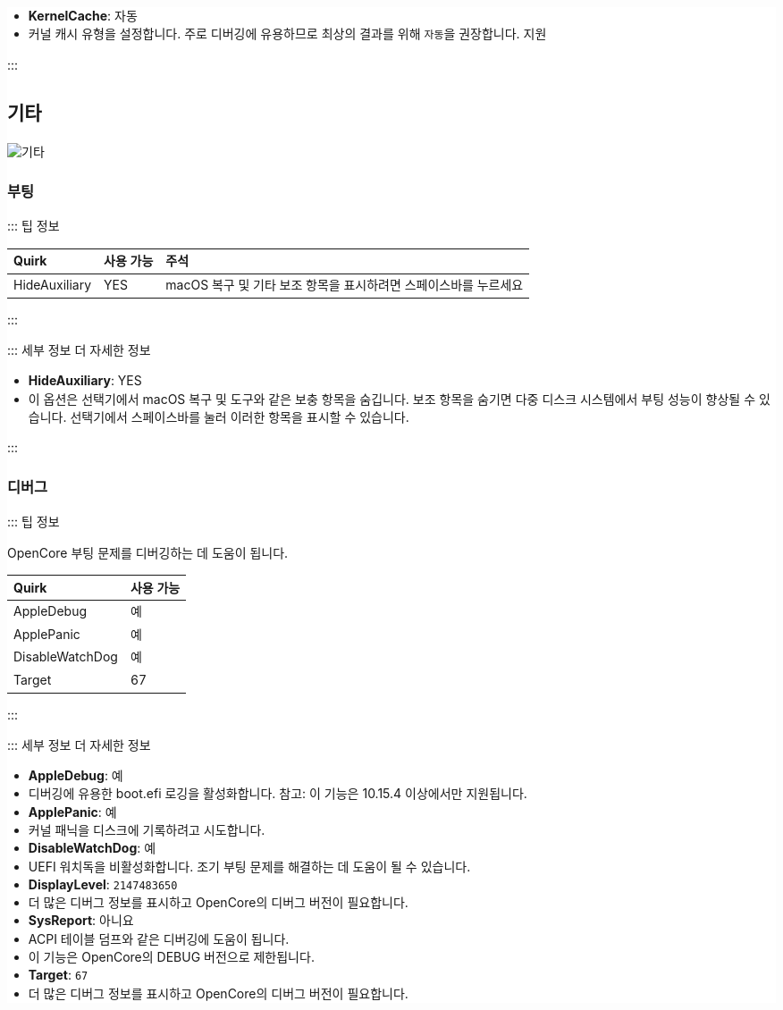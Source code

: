* **KernelCache**: 자동
* 커널 캐시 유형을 설정합니다. 주로 디버깅에 유용하므로 최상의 결과를 위해 `자동`을 권장합니다. 지원

:::

## 기타

![기타](../images/config/config-universal/misc.png)

### 부팅

::: 팁 정보

| Quirk | 사용 가능 | 주석 |
| :--- | :--- | :--- |
| HideAuxiliary | YES | macOS 복구 및 기타 보조 항목을 표시하려면 스페이스바를 누르세요 |

:::

::: 세부 정보 더 자세한 정보

* **HideAuxiliary**: YES
* 이 옵션은 선택기에서 macOS 복구 및 도구와 같은 보충 항목을 숨깁니다. 보조 항목을 숨기면 다중 디스크 시스템에서 부팅 성능이 향상될 수 있습니다. 선택기에서 스페이스바를 눌러 이러한 항목을 표시할 수 있습니다.

:::

### 디버그

::: 팁 정보

OpenCore 부팅 문제를 디버깅하는 데 도움이 됩니다.

| Quirk | 사용 가능 |
| :--- | :--- |
| AppleDebug | 예 |
| ApplePanic | 예 |
| DisableWatchDog | 예 |
| Target | 67 |

:::

::: 세부 정보 더 자세한 정보

* **AppleDebug**: 예
* 디버깅에 유용한 boot.efi 로깅을 활성화합니다. 참고: 이 기능은 10.15.4 이상에서만 지원됩니다.
* **ApplePanic**: 예
* 커널 패닉을 디스크에 기록하려고 시도합니다.
* **DisableWatchDog**: 예
* UEFI 워치독을 비활성화합니다. 조기 부팅 문제를 해결하는 데 도움이 될 수 있습니다.
* **DisplayLevel**: `2147483650`
* 더 많은 디버그 정보를 표시하고 OpenCore의 디버그 버전이 필요합니다.
* **SysReport**: 아니요
* ACPI 테이블 덤프와 같은 디버깅에 도움이 됩니다.
* 이 기능은 OpenCore의 DEBUG 버전으로 제한됩니다.
* **Target**: `67`
* 더 많은 디버그 정보를 표시하고 OpenCore의 디버그 버전이 필요합니다.
